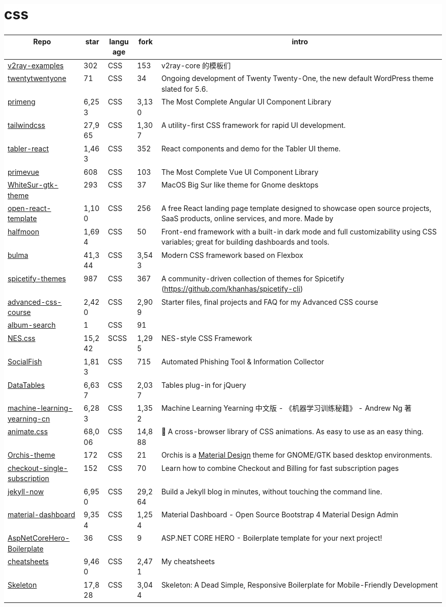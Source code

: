 
# css

Repo|star|language|fork|intro
-|-|-|-|-
[v2ray-examples](https://github.com/v2fly/v2ray-examples)|302|CSS|153|v2ray-core 的模板们
[twentytwentyone](https://github.com/WordPress/twentytwentyone)|71|CSS|34|Ongoing development of Twenty Twenty-One, the new default WordPress theme slated for 5.6.
[primeng](https://github.com/primefaces/primeng)|6,253|CSS|3,130|The Most Complete Angular UI Component Library
[tailwindcss](https://github.com/tailwindlabs/tailwindcss)|27,965|CSS|1,307|A utility-first CSS framework for rapid UI development.
[tabler-react](https://github.com/tabler/tabler-react)|1,463|CSS|352|React components and demo for the Tabler UI theme.
[primevue](https://github.com/primefaces/primevue)|608|CSS|103|The Most Complete Vue UI Component Library
[WhiteSur-gtk-theme](https://github.com/vinceliuice/WhiteSur-gtk-theme)|293|CSS|37|MacOS Big Sur like theme for Gnome desktops
[open-react-template](https://github.com/cruip/open-react-template)|1,100|CSS|256|A free React landing page template designed to showcase open source projects, SaaS products, online services, and more. Made by
[halfmoon](https://github.com/halfmoonui/halfmoon)|1,694|CSS|50|Front-end framework with a built-in dark mode and full customizability using CSS variables; great for building dashboards and tools.
[bulma](https://github.com/jgthms/bulma)|41,344|CSS|3,543|Modern CSS framework based on Flexbox
[spicetify-themes](https://github.com/morpheusthewhite/spicetify-themes)|987|CSS|367|A community-driven collection of themes for Spicetify (https://github.com/khanhas/spicetify-cli)
[advanced-css-course](https://github.com/jonasschmedtmann/advanced-css-course)|2,420|CSS|2,909|Starter files, final projects and FAQ for my Advanced CSS course
[album-search](https://github.com/lighthouse-labs/album-search)|1|CSS|91|
[NES.css](https://github.com/nostalgic-css/NES.css)|15,242|SCSS|1,295|NES-style CSS Framework | ファミコン風CSSフレームワーク
[SocialFish](https://github.com/UndeadSec/SocialFish)|1,813|CSS|715|Automated Phishing Tool & Information Collector
[DataTables](https://github.com/DataTables/DataTables)|6,637|CSS|2,037|Tables plug-in for jQuery
[machine-learning-yearning-cn](https://github.com/deeplearning-ai/machine-learning-yearning-cn)|6,283|CSS|1,352|Machine Learning Yearning 中文版 - 《机器学习训练秘籍》 - Andrew Ng 著
[animate.css](https://github.com/animate-css/animate.css)|68,006|CSS|14,888|🍿 A cross-browser library of CSS animations. As easy to use as an easy thing.
[Orchis-theme](https://github.com/vinceliuice/Orchis-theme)|172|CSS|21|Orchis is a [Material Design](https://material.io) theme for GNOME/GTK based desktop environments.
[checkout-single-subscription](https://github.com/stripe-samples/checkout-single-subscription)|152|CSS|70|Learn how to combine Checkout and Billing for fast subscription pages
[jekyll-now](https://github.com/barryclark/jekyll-now)|6,950|CSS|29,264|Build a Jekyll blog in minutes, without touching the command line.
[material-dashboard](https://github.com/creativetimofficial/material-dashboard)|9,354|CSS|1,254|Material Dashboard - Open Source Bootstrap 4 Material Design Admin
[AspNetCoreHero-Boilerplate](https://github.com/iammukeshm/AspNetCoreHero-Boilerplate)|36|CSS|9|ASP.NET CORE HERO - Boilerplate template for your next project!
[cheatsheets](https://github.com/rstacruz/cheatsheets)|9,460|CSS|2,471|My cheatsheets
[Skeleton](https://github.com/dhg/Skeleton)|17,828|CSS|3,044|Skeleton: A Dead Simple, Responsive Boilerplate for Mobile-Friendly Development
